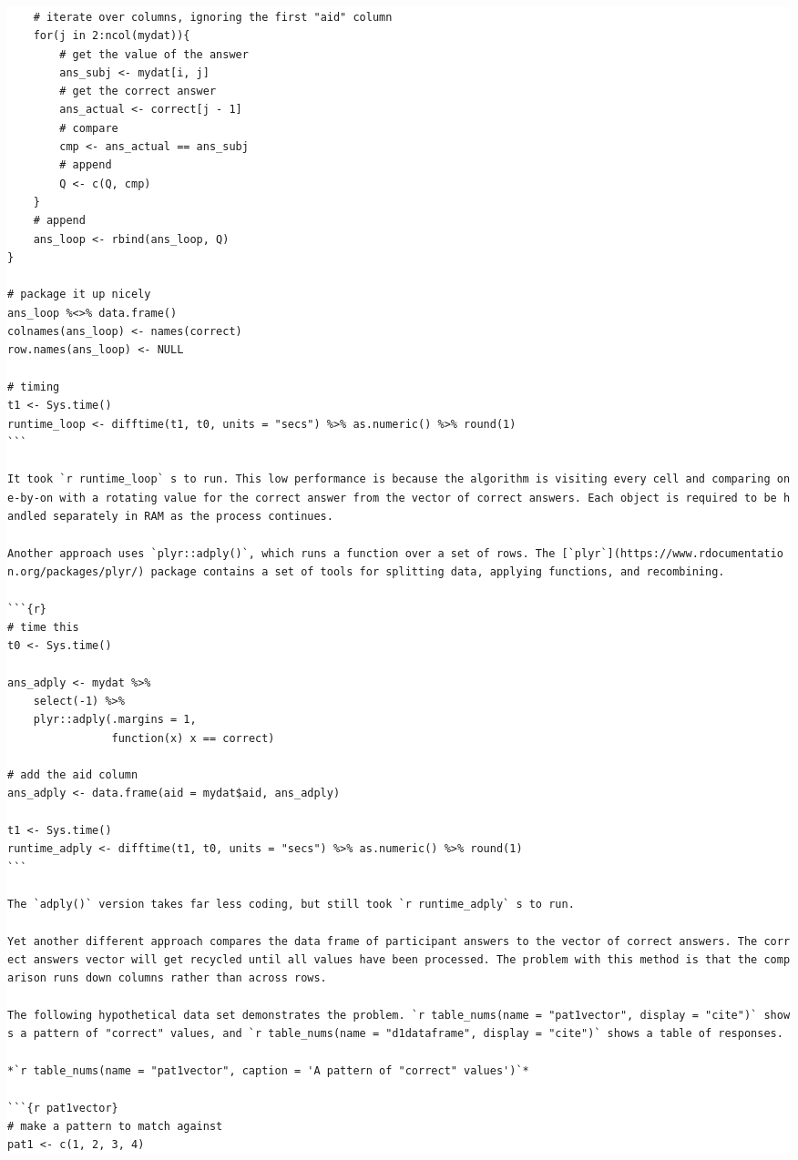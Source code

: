 ````
    # iterate over columns, ignoring the first "aid" column
    for(j in 2:ncol(mydat)){
        # get the value of the answer
        ans_subj <- mydat[i, j]
        # get the correct answer
        ans_actual <- correct[j - 1]
        # compare
        cmp <- ans_actual == ans_subj
        # append
        Q <- c(Q, cmp)
    }
    # append
    ans_loop <- rbind(ans_loop, Q)
}

# package it up nicely
ans_loop %<>% data.frame()
colnames(ans_loop) <- names(correct)
row.names(ans_loop) <- NULL

# timing
t1 <- Sys.time()
runtime_loop <- difftime(t1, t0, units = "secs") %>% as.numeric() %>% round(1)
```

It took `r runtime_loop` s to run. This low performance is because the algorithm is visiting every cell and comparing one-by-on with a rotating value for the correct answer from the vector of correct answers. Each object is required to be handled separately in RAM as the process continues.

Another approach uses `plyr::adply()`, which runs a function over a set of rows. The [`plyr`](https://www.rdocumentation.org/packages/plyr/) package contains a set of tools for splitting data, applying functions, and recombining.

```{r}
# time this
t0 <- Sys.time()

ans_adply <- mydat %>% 
    select(-1) %>% 
    plyr::adply(.margins = 1, 
                function(x) x == correct)

# add the aid column
ans_adply <- data.frame(aid = mydat$aid, ans_adply)

t1 <- Sys.time()
runtime_adply <- difftime(t1, t0, units = "secs") %>% as.numeric() %>% round(1)
```

The `adply()` version takes far less coding, but still took `r runtime_adply` s to run.

Yet another different approach compares the data frame of participant answers to the vector of correct answers. The correct answers vector will get recycled until all values have been processed. The problem with this method is that the comparison runs down columns rather than across rows. 

The following hypothetical data set demonstrates the problem. `r table_nums(name = "pat1vector", display = "cite")` shows a pattern of "correct" values, and `r table_nums(name = "d1dataframe", display = "cite")` shows a table of responses.

*`r table_nums(name = "pat1vector", caption = 'A pattern of "correct" values')`*

```{r pat1vector}
# make a pattern to match against
pat1 <- c(1, 2, 3, 4)
````